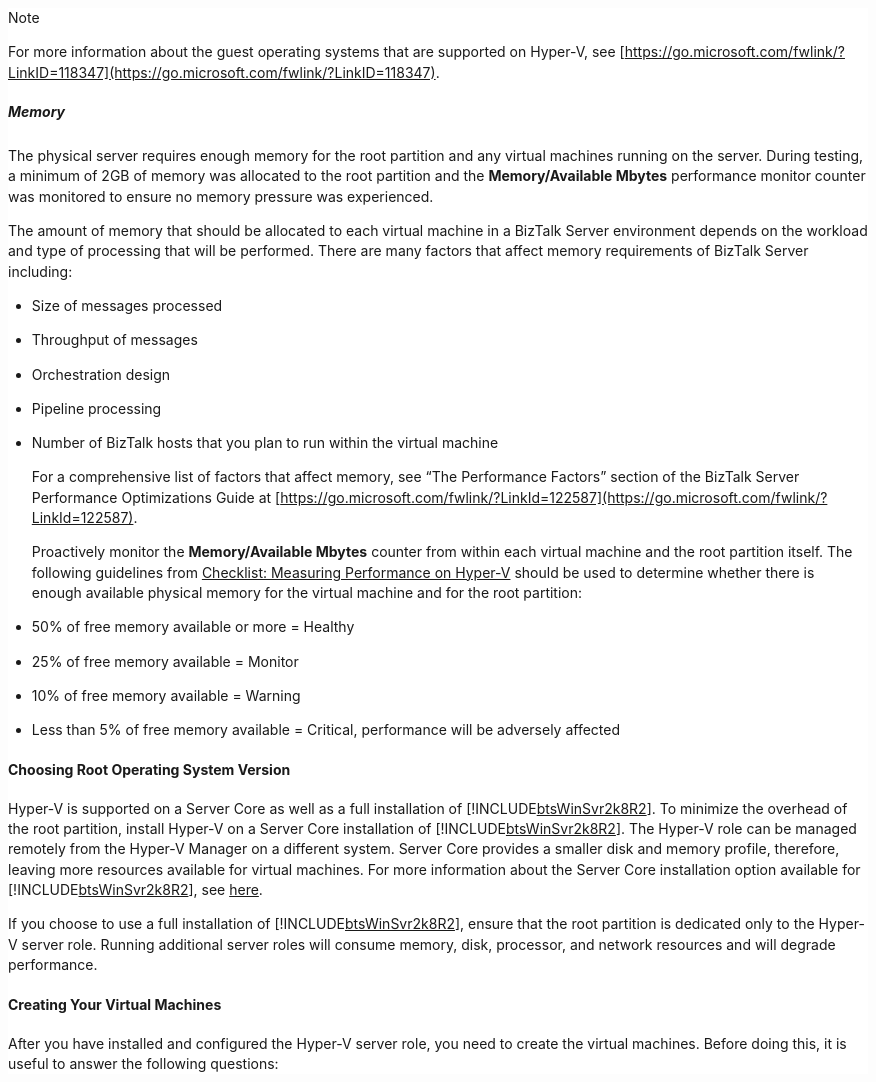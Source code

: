 > [!NOTE]
>  For more information about the guest operating systems that are supported on Hyper-V, see [https://go.microsoft.com/fwlink/?LinkID=118347](https://go.microsoft.com/fwlink/?LinkID=118347).

##### Memory
 The physical server requires enough memory for the root partition and any virtual machines running on the server. During testing, a minimum of 2GB of memory was allocated to the root partition and the **Memory/Available Mbytes** performance monitor counter was monitored to ensure no memory pressure was experienced.

 The amount of memory that should be allocated to each virtual machine in a BizTalk Server environment depends on the workload and type of processing that will be performed. There are many factors that affect memory requirements of  BizTalk Server including:

- Size of messages processed

- Throughput of messages

- Orchestration design

- Pipeline processing

- Number of BizTalk hosts that you plan to run within the virtual machine

  For a comprehensive list of factors that affect memory, see “The Performance Factors” section of the BizTalk Server Performance Optimizations Guide at [https://go.microsoft.com/fwlink/?LinkId=122587](https://go.microsoft.com/fwlink/?LinkId=122587).

  Proactively monitor the **Memory/Available Mbytes** counter from within each virtual machine and the root partition itself. The following guidelines from [Checklist: Measuring Performance on Hyper-V](../technical-guides/checklist-measuring-performance-on-hyper-v.md) should be used to determine whether there is enough available physical memory for the virtual machine and for the root partition:

- 50% of free memory available or more = Healthy

- 25% of free memory available = Monitor

- 10% of free memory available = Warning

- Less than 5% of free memory available = Critical, performance will be adversely affected

#### Choosing Root Operating System Version
 Hyper-V is supported on a Server Core as well as a full installation of [!INCLUDE[btsWinSvr2k8R2](../includes/btswinsvr2k8r2-md.md)]. To minimize the overhead of the root partition, install Hyper-V on a Server Core installation of [!INCLUDE[btsWinSvr2k8R2](../includes/btswinsvr2k8r2-md.md)]. The Hyper-V role can be managed remotely from the Hyper-V Manager on a different system. Server Core provides a smaller disk and memory profile, therefore, leaving more resources available for virtual machines. For more information about the Server Core installation option available for [!INCLUDE[btsWinSvr2k8R2](../includes/btswinsvr2k8r2-md.md)], see [here](https://go.microsoft.com/fwlink/?LinkID=202439).

 If you choose to use a full installation of [!INCLUDE[btsWinSvr2k8R2](../includes/btswinsvr2k8r2-md.md)], ensure that the root partition is dedicated only to the Hyper-V server role. Running additional server roles will consume memory, disk, processor, and network resources and will degrade performance.

#### Creating Your Virtual Machines
 After you have installed and configured the Hyper-V server role, you need to create the virtual machines. Before doing this, it is useful to answer the following questions:
